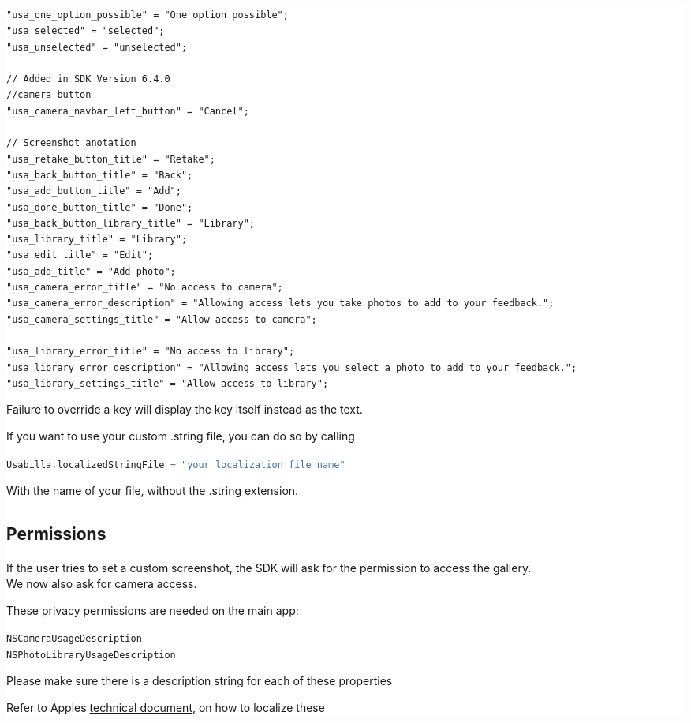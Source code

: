 ```
"usa_one_option_possible" = "One option possible";
"usa_selected" = "selected";
"usa_unselected" = "unselected";

// Added in SDK Version 6.4.0
//camera button
"usa_camera_navbar_left_button" = "Cancel";

// Screenshot anotation
"usa_retake_button_title" = "Retake";
"usa_back_button_title" = "Back";
"usa_add_button_title" = "Add";
"usa_done_button_title" = "Done";
"usa_back_button_library_title" = "Library";
"usa_library_title" = "Library";
"usa_edit_title" = "Edit";
"usa_add_title" = "Add photo";
"usa_camera_error_title" = "No access to camera";
"usa_camera_error_description" = "Allowing access lets you take photos to add to your feedback.";
"usa_camera_settings_title" = "Allow access to camera";

"usa_library_error_title" = "No access to library";
"usa_library_error_description" = "Allowing access lets you select a photo to add to your feedback.";
"usa_library_settings_title" = "Allow access to library";

```

Failure to override a key will display the key itself instead as the text.

If you want to use your custom .string file, you can do so by calling

```swift
Usabilla.localizedStringFile = "your_localization_file_name"
```

With the name of your file, without the .string extension.

## Permissions
If the user tries to set a custom screenshot, the SDK will ask for the permission to access the gallery.    
We now also ask for camera access.

These privacy permissions are needed on the main app:
	
	NSCameraUsageDescription
	NSPhotoLibraryUsageDescription

Please make sure there is a description string for each of these properties

Refer to Apples [technical document](https://developer.apple.com/library/archive/documentation/General/Reference/InfoPlistKeyReference/Articles/AboutInformationPropertyListFiles.html), on how to localize these 
